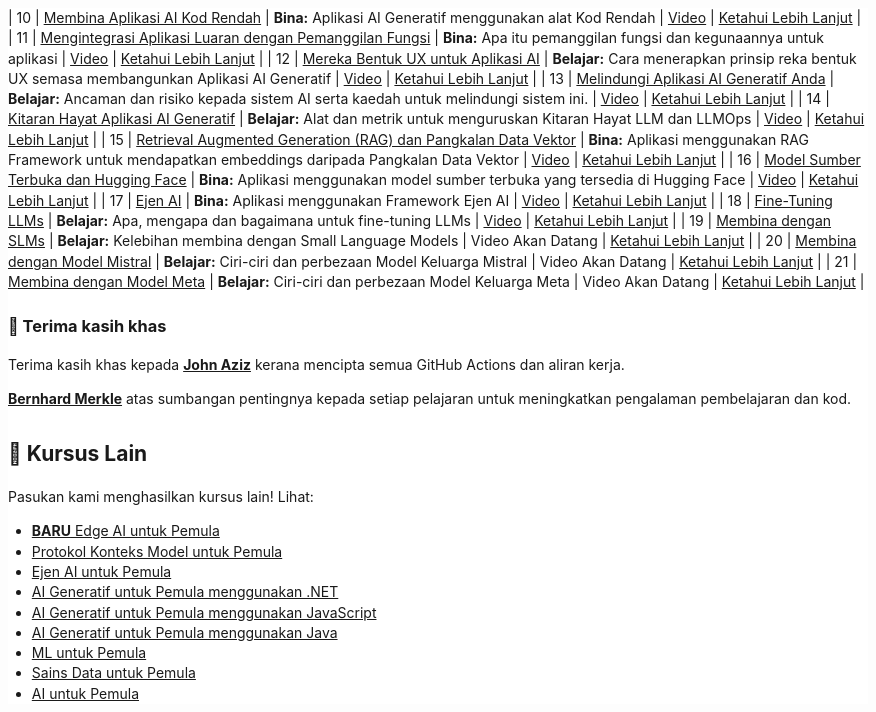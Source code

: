 | 10  | [Membina Aplikasi AI Kod Rendah](./10-building-low-code-ai-applications/README.md?WT.mc_id=academic-105485-koreyst)                       | **Bina:** Aplikasi AI Generatif menggunakan alat Kod Rendah                                     | [Video](https://aka.ms/gen-ai-lesson10-gh?WT.mc_id=academic-105485-koreyst) | [Ketahui Lebih Lanjut](https://aka.ms/genai-collection?WT.mc_id=academic-105485-koreyst) |
| 11  | [Mengintegrasi Aplikasi Luaran dengan Pemanggilan Fungsi](./11-integrating-with-function-calling/README.md?WT.mc_id=academic-105485-koreyst) | **Bina:** Apa itu pemanggilan fungsi dan kegunaannya untuk aplikasi                          | [Video](https://aka.ms/gen-ai-lesson11-gh?WT.mc_id=academic-105485-koreyst) | [Ketahui Lebih Lanjut](https://aka.ms/genai-collection?WT.mc_id=academic-105485-koreyst) |
| 12  | [Mereka Bentuk UX untuk Aplikasi AI](./12-designing-ux-for-ai-applications/README.md?WT.mc_id=academic-105485-koreyst)                         | **Belajar:** Cara menerapkan prinsip reka bentuk UX semasa membangunkan Aplikasi AI Generatif         | [Video](https://aka.ms/gen-ai-lesson12-gh?WT.mc_id=academic-105485-koreyst) | [Ketahui Lebih Lanjut](https://aka.ms/genai-collection?WT.mc_id=academic-105485-koreyst) |
| 13  | [Melindungi Aplikasi AI Generatif Anda](./13-securing-ai-applications/README.md?WT.mc_id=academic-105485-koreyst)                         | **Belajar:** Ancaman dan risiko kepada sistem AI serta kaedah untuk melindungi sistem ini.             | [Video](https://aka.ms/gen-ai-lesson13-gh?WT.mc_id=academic-105485-koreyst) | [Ketahui Lebih Lanjut](https://aka.ms/genai-collection?WT.mc_id=academic-105485-koreyst) |
| 14  | [Kitaran Hayat Aplikasi AI Generatif](./14-the-generative-ai-application-lifecycle/README.md?WT.mc_id=academic-105485-koreyst)           | **Belajar:** Alat dan metrik untuk menguruskan Kitaran Hayat LLM dan LLMOps                         | [Video](https://aka.ms/gen-ai-lesson14-gh?WT.mc_id=academic-105485-koreyst) | [Ketahui Lebih Lanjut](https://aka.ms/genai-collection?WT.mc_id=academic-105485-koreyst) |
| 15  | [Retrieval Augmented Generation (RAG) dan Pangkalan Data Vektor](./15-rag-and-vector-databases/README.md?WT.mc_id=academic-105485-koreyst)        | **Bina:** Aplikasi menggunakan RAG Framework untuk mendapatkan embeddings daripada Pangkalan Data Vektor  | [Video](https://aka.ms/gen-ai-lesson15-gh?WT.mc_id=academic-105485-koreyst) | [Ketahui Lebih Lanjut](https://aka.ms/genai-collection?WT.mc_id=academic-105485-koreyst) |
| 16  | [Model Sumber Terbuka dan Hugging Face](./16-open-source-models/README.md?WT.mc_id=academic-105485-koreyst)                                    | **Bina:** Aplikasi menggunakan model sumber terbuka yang tersedia di Hugging Face                    | [Video](https://aka.ms/gen-ai-lesson16-gh?WT.mc_id=academic-105485-koreyst) | [Ketahui Lebih Lanjut](https://aka.ms/genai-collection?WT.mc_id=academic-105485-koreyst) |
| 17  | [Ejen AI](./17-ai-agents/README.md?WT.mc_id=academic-105485-koreyst)                                                                       | **Bina:** Aplikasi menggunakan Framework Ejen AI                                           | [Video](https://aka.ms/gen-ai-lesson17-gh?WT.mc_id=academic-105485-koreyst) | [Ketahui Lebih Lanjut](https://aka.ms/genai-collection?WT.mc_id=academic-105485-koreyst) |
| 18  | [Fine-Tuning LLMs](./18-fine-tuning/README.md?WT.mc_id=academic-105485-koreyst)                                                              | **Belajar:** Apa, mengapa dan bagaimana untuk fine-tuning LLMs                                            | [Video](https://aka.ms/gen-ai-lesson18-gh?WT.mc_id=academic-105485-koreyst) | [Ketahui Lebih Lanjut](https://aka.ms/genai-collection?WT.mc_id=academic-105485-koreyst) |
| 19  | [Membina dengan SLMs](./19-slm/README.md?WT.mc_id=academic-105485-koreyst)                                                              | **Belajar:** Kelebihan membina dengan Small Language Models                                            | Video Akan Datang | [Ketahui Lebih Lanjut](https://aka.ms/genai-collection?WT.mc_id=academic-105485-koreyst) |
| 20  | [Membina dengan Model Mistral](./20-mistral/README.md?WT.mc_id=academic-105485-koreyst)                                                              | **Belajar:** Ciri-ciri dan perbezaan Model Keluarga Mistral                                           | Video Akan Datang | [Ketahui Lebih Lanjut](https://aka.ms/genai-collection?WT.mc_id=academic-105485-koreyst) |
| 21  | [Membina dengan Model Meta](./21-meta/README.md?WT.mc_id=academic-105485-koreyst)                                                              | **Belajar:** Ciri-ciri dan perbezaan Model Keluarga Meta                                           | Video Akan Datang | [Ketahui Lebih Lanjut](https://aka.ms/genai-collection?WT.mc_id=academic-105485-koreyst) |

### 🌟 Terima kasih khas

Terima kasih khas kepada [**John Aziz**](https://www.linkedin.com/in/john0isaac/) kerana mencipta semua GitHub Actions dan aliran kerja.

[**Bernhard Merkle**](https://www.linkedin.com/in/bernhard-merkle-738b73/) atas sumbangan pentingnya kepada setiap pelajaran untuk meningkatkan pengalaman pembelajaran dan kod.

## 🎒 Kursus Lain

Pasukan kami menghasilkan kursus lain! Lihat:

- [**BARU** Edge AI untuk Pemula](https://github.com/microsoft/edgeai-for-beginners)
- [Protokol Konteks Model untuk Pemula](https://github.com/microsoft/mcp-for-beginners)
- [Ejen AI untuk Pemula](https://github.com/microsoft/ai-agents-for-beginners)
- [AI Generatif untuk Pemula menggunakan .NET](https://github.com/microsoft/Generative-AI-for-beginners-dotnet)
- [AI Generatif untuk Pemula menggunakan JavaScript](https://aka.ms/genai-js-course)
- [AI Generatif untuk Pemula menggunakan Java](https://aka.ms/genaijava)
- [ML untuk Pemula](https://aka.ms/ml-beginners)
- [Sains Data untuk Pemula](https://aka.ms/datascience-beginners)
- [AI untuk Pemula](https://aka.ms/ai-beginners)